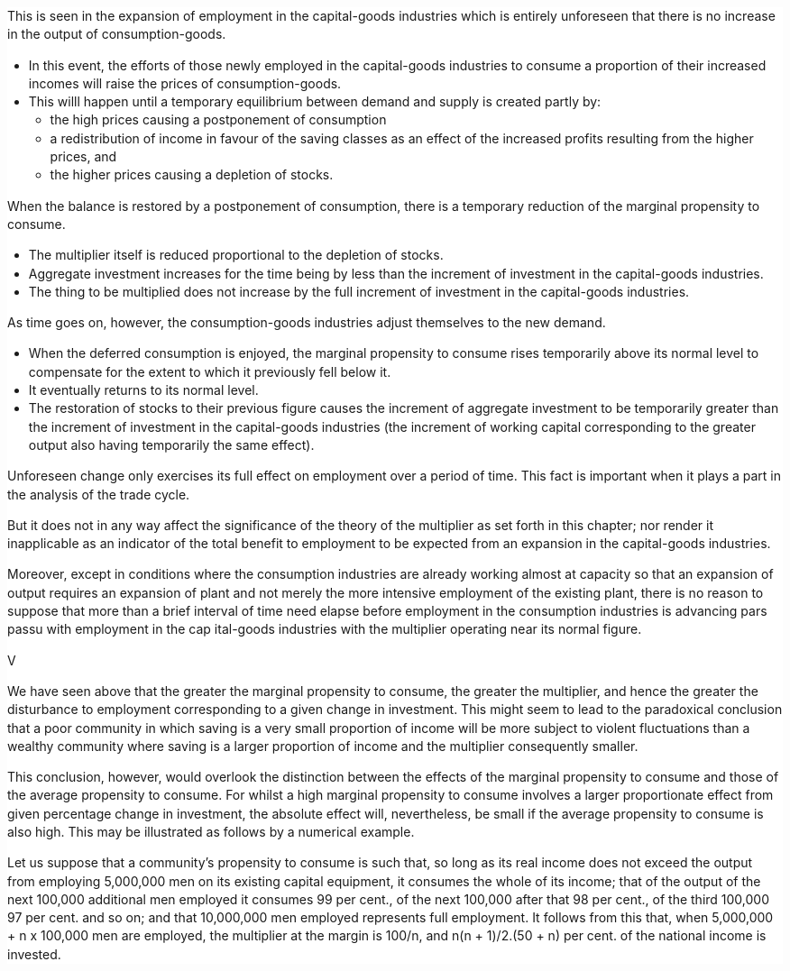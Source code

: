 This is seen in the expansion of employment in the capital-goods industries which is entirely unforeseen that there is no increase in the output of consumption-goods.
- In this event, the efforts of those newly employed in the capital-goods industries to consume a proportion of their increased incomes will raise the prices of consumption-goods. 
- This willl happen until a temporary equilibrium between demand and supply is created partly by:
  - the high prices causing a postponement of consumption
  - a redistribution of income in favour of the saving classes as an effect of the increased profits resulting from the higher prices, and
  - the higher prices causing a depletion of stocks. 

When the balance is restored by a postponement of consumption, there is a temporary reduction of the marginal propensity to consume.
- The multiplier itself is reduced proportional to the depletion of stocks.
- Aggregate investment increases for the time being by less than the increment of investment in the capital-goods industries. 
- The thing to be multiplied does not increase by the full increment of investment in the capital-goods industries. 

As time goes on, however, the consumption-goods industries adjust themselves to the new demand. 
- When the deferred consumption is enjoyed, the marginal propensity to consume rises temporarily above its normal level to compensate for the extent to which it previously fell below it.
- It eventually returns to its normal level.
- The restoration of stocks to their previous figure causes the increment of aggregate investment to be temporarily greater than the increment of investment in the capital-goods industries (the increment of working capital corresponding to the greater output also having temporarily the same effect).

Unforeseen change only exercises its full effect on employment over a period of time. This fact is important when it plays a part in the analysis of the trade cycle. 

But it does not in any way affect the significance of the theory of the multiplier as set forth in this chapter; nor render it inapplicable as an indicator of the total benefit to employment to be expected from an expansion in the capital-goods industries. 

Moreover, except in conditions where the consumption industries are already working almost at capacity so that an expansion of output requires an expansion of plant and not merely the more intensive employment of the existing plant, there is no reason to suppose that more than a brief interval of time need elapse before employment in the consumption industries is advancing pars passu with employment in the cap ital-goods industries with the multiplier operating near its normal figure.

V

We have seen above that the greater the marginal propensity to consume, the greater the multiplier, and hence the greater the disturbance to employment corresponding to a given change in investment. This might seem to lead to the paradoxical conclusion that a poor community in which saving is a very small proportion of income will be more subject to violent fluctuations than a wealthy community where saving is a larger proportion of income and the multiplier consequently smaller.

This conclusion, however, would overlook the distinction between the effects of the marginal propensity to consume and those of the average propensity to consume. For whilst a high marginal propensity to consume involves a larger proportionate effect from given percentage change in investment, the absolute effect will, nevertheless, be small if the average propensity to consume is also high. This may be illustrated as follows by a numerical example.

Let us suppose that a community’s propensity to consume is such that, so long as its real income does not exceed the output from employing 5,000,000 men on its existing capital equipment, it consumes the whole of its income; that of the output of the next 100,000 additional men employed it consumes 99 per cent., of the next 100,000 after that 98 per cent., of the third 100,000 97 per cent. and so on; and that 10,000,000 men employed represents full employment. It follows from this that, when 5,000,000 + n x 100,000 men are employed, the multiplier at the margin is 100/n, and n(n + 1)/2.(50 + n) per cent. of the national income is invested.
